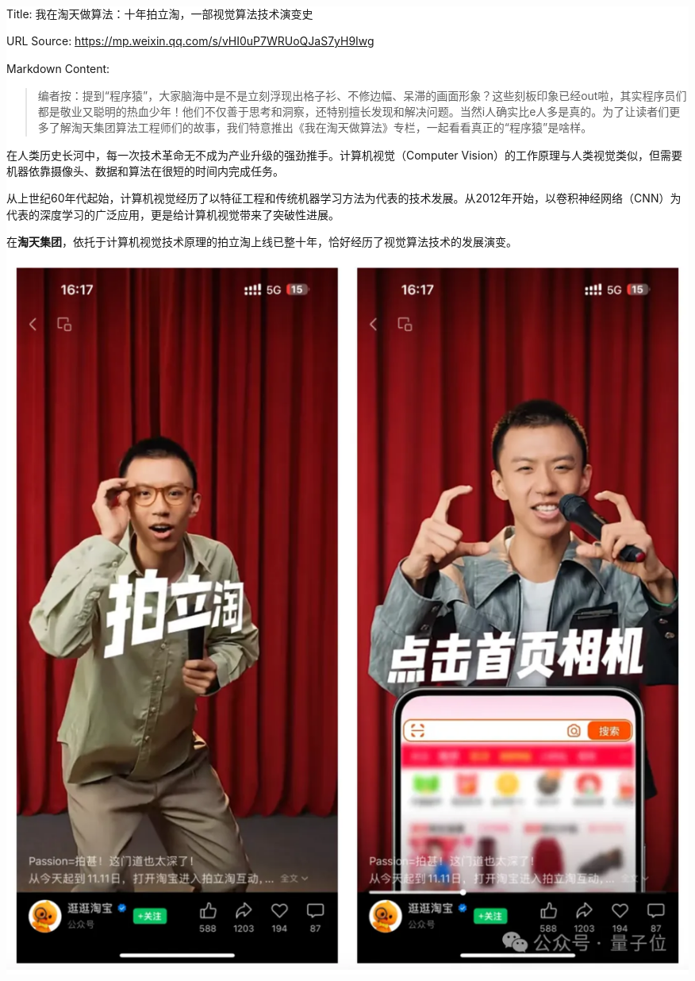 Title: 我在淘天做算法：十年拍立淘，一部视觉算法技术演变史

URL Source: https://mp.weixin.qq.com/s/vHI0uP7WRUoQJaS7yH9Iwg

Markdown Content:
> 编者按：提到“程序猿”，大家脑海中是不是立刻浮现出格子衫、不修边幅、呆滞的画面形象？这些刻板印象已经out啦，其实程序员们都是敬业又聪明的热血少年！他们不仅善于思考和洞察，还特别擅长发现和解决问题。当然i人确实比e人多是真的。为了让读者们更多了解淘天集团算法工程师们的故事，我们特意推出《我在淘天做算法》专栏，一起看看真正的“程序猿”是啥样。

在人类历史长河中，每一次技术革命无不成为产业升级的强劲推手。计算机视觉（Computer Vision）的工作原理与人类视觉类似，但需要机器依靠摄像头、数据和算法在很短的时间内完成任务。

从上世纪60年代起始，计算机视觉经历了以特征工程和传统机器学习方法为代表的技术发展。从2012年开始，以卷积神经网络（CNN）为代表的深度学习的广泛应用，更是给计算机视觉带来了突破性进展。

在**淘天集团**，依托于计算机视觉技术原理的拍立淘上线已整十年，恰好经历了视觉算法技术的发展演变。

![Image 1: Image](assets/0/3/035ba9cf30d43a1ad09fcea38ea2f9a6.webp)
